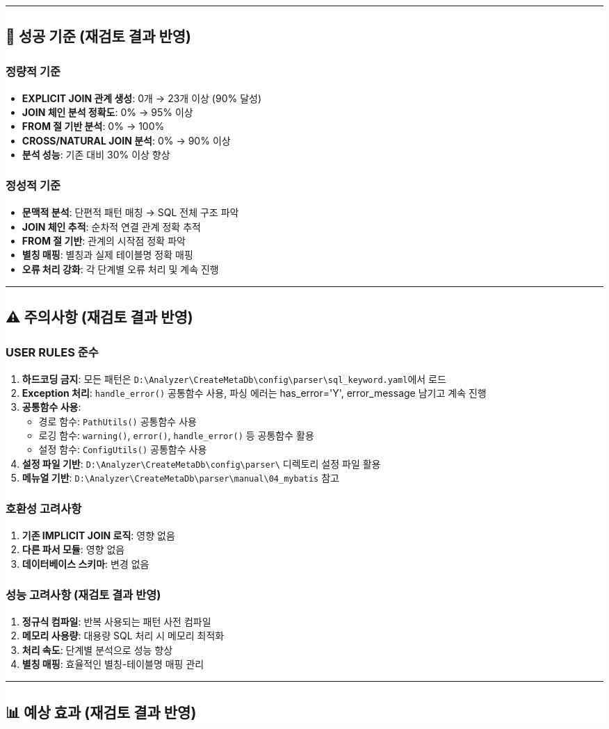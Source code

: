 ```bash
```

---

## 🎯 성공 기준 (재검토 결과 반영)

### 정량적 기준
- **EXPLICIT JOIN 관계 생성**: 0개 → 23개 이상 (90% 달성)
- **JOIN 체인 분석 정확도**: 0% → 95% 이상
- **FROM 절 기반 분석**: 0% → 100%
- **CROSS/NATURAL JOIN 분석**: 0% → 90% 이상
- **분석 성능**: 기존 대비 30% 이상 향상

### 정성적 기준
- **문맥적 분석**: 단편적 패턴 매칭 → SQL 전체 구조 파악
- **JOIN 체인 추적**: 순차적 연결 관계 정확 추적
- **FROM 절 기반**: 관계의 시작점 정확 파악
- **별칭 매핑**: 별칭과 실제 테이블명 정확 매핑
- **오류 처리 강화**: 각 단계별 오류 처리 및 계속 진행

---

## ⚠️ 주의사항 (재검토 결과 반영)

### USER RULES 준수
1. **하드코딩 금지**: 모든 패턴은 `D:\Analyzer\CreateMetaDb\config\parser\sql_keyword.yaml`에서 로드
2. **Exception 처리**: `handle_error()` 공통함수 사용, 파싱 에러는 has_error='Y', error_message 남기고 계속 진행
3. **공통함수 사용**: 
   - 경로 함수: `PathUtils()` 공통함수 사용
   - 로깅 함수: `warning()`, `error()`, `handle_error()` 등 공통함수 활용
   - 설정 함수: `ConfigUtils()` 공통함수 사용
4. **설정 파일 기반**: `D:\Analyzer\CreateMetaDb\config\parser\` 디렉토리 설정 파일 활용
5. **메뉴얼 기반**: `D:\Analyzer\CreateMetaDb\parser\manual\04_mybatis` 참고

### 호환성 고려사항
1. **기존 IMPLICIT JOIN 로직**: 영향 없음
2. **다른 파서 모듈**: 영향 없음
3. **데이터베이스 스키마**: 변경 없음

### 성능 고려사항 (재검토 결과 반영)
1. **정규식 컴파일**: 반복 사용되는 패턴 사전 컴파일
2. **메모리 사용량**: 대용량 SQL 처리 시 메모리 최적화
3. **처리 속도**: 단계별 분석으로 성능 향상
4. **별칭 매핑**: 효율적인 별칭-테이블명 매핑 관리

---

## 📊 예상 효과 (재검토 결과 반영)
